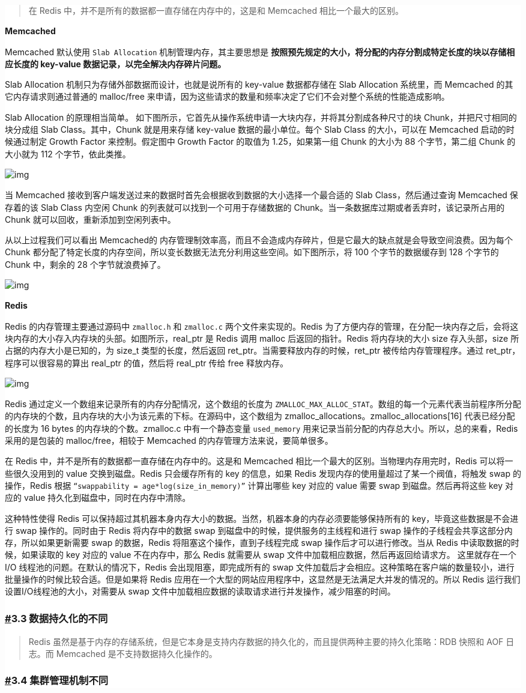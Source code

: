 > 在 Redis 中，并不是所有的数据都一直存储在内存中的，这是和 Memcached 相比一个最大的区别。

**Memcached**

Memcached 默认使用 `Slab Allocation` 机制管理内存，其主要思想是 **按照预先规定的大小，将分配的内存分割成特定长度的块以存储相应长度的 key-value 数据记录，以完全解决内存碎片问题。**

Slab Allocation 机制只为存储外部数据而设计，也就是说所有的 key-value 数据都存储在 Slab Allocation 系统里，而 Memcached 的其它内存请求则通过普通的 malloc/free 来申请，因为这些请求的数量和频率决定了它们不会对整个系统的性能造成影响。

Slab Allocation 的原理相当简单。 如下图所示，它首先从操作系统申请一大块内存，并将其分割成各种尺寸的块 Chunk，并把尺寸相同的块分成组 Slab Class。其中，Chunk 就是用来存储 key-value 数据的最小单位。每个 Slab Class 的大小，可以在 Memcached 启动的时候通过制定 Growth Factor 来控制。假定图中 Growth Factor 的取值为 1.25，如果第一组 Chunk 的大小为 88 个字节，第二组 Chunk 的大小就为 112 个字节，依此类推。

![img](https://hedonspace.oss-cn-beijing.aliyuncs.com/img2/008i3skNly1gsyzhcg1yaj30dm0azdg7.jpg)

当 Memcached 接收到客户端发送过来的数据时首先会根据收到数据的大小选择一个最合适的 Slab Class，然后通过查询 Memcached 保存着的该 Slab Class 内空闲 Chunk 的列表就可以找到一个可用于存储数据的 Chunk。当一条数据库过期或者丢弃时，该记录所占用的 Chunk 就可以回收，重新添加到空闲列表中。

从以上过程我们可以看出 Memcached的 内存管理制效率高，而且不会造成内存碎片，但是它最大的缺点就是会导致空间浪费。因为每个Chunk 都分配了特定长度的内存空间，所以变长数据无法充分利用这些空间。如下图所示，将 100 个字节的数据缓存到 128 个字节的 Chunk 中，剩余的 28 个字节就浪费掉了。

![img](https://hedonspace.oss-cn-beijing.aliyuncs.com/img2/008i3skNly1gsyzj0bngoj309n03ya9z.jpg)

**Redis**

Redis 的内存管理主要通过源码中 `zmalloc.h` 和 `zmalloc.c` 两个文件来实现的。Redis 为了方便内存的管理，在分配一块内存之后，会将这块内存的大小存入内存块的头部。如图所示，real_ptr 是 Redis 调用 malloc 后返回的指针。Redis 将内存块的大小 size 存入头部，size 所占据的内存大小是已知的，为 size_t 类型的长度，然后返回 ret_ptr。当需要释放内存的时候，ret_ptr 被传给内存管理程序。通过 ret_ptr，程序可以很容易的算出 real_ptr 的值，然后将 real_ptr 传给 free 释放内存。

![img](https://hedonspace.oss-cn-beijing.aliyuncs.com/img2/008i3skNly1gsyzk9azvqj309p02nwec.jpg)

Redis 通过定义一个数组来记录所有的内存分配情况，这个数组的长度为 `ZMALLOC_MAX_ALLOC_STAT`。数组的每一个元素代表当前程序所分配的内存块的个数，且内存块的大小为该元素的下标。在源码中，这个数组为 zmalloc_allocations。zmalloc_allocations[16] 代表已经分配的长度为 16 bytes 的内存块的个数。zmalloc.c 中有一个静态变量 `used_memory` 用来记录当前分配的内存总大小。所以，总的来看，Redis 采用的是包装的 malloc/free，相较于 Memcached 的内存管理方法来说，要简单很多。

在 Redis 中，并不是所有的数据都一直存储在内存中的。这是和 Memcached 相比一个最大的区别。当物理内存用完时，Redis 可以将一些很久没用到的 value 交换到磁盘。Redis 只会缓存所有的 key 的信息，如果 Redis 发现内存的使用量超过了某一个阀值，将触发 swap 的操作，Redis 根据 `“swappability = age*log(size_in_memory)”` 计算出哪些 key 对应的 value 需要 swap 到磁盘。然后再将这些 key 对应的 value 持久化到磁盘中，同时在内存中清除。

这种特性使得 Redis 可以保持超过其机器本身内存大小的数据。当然，机器本身的内存必须要能够保持所有的 key，毕竟这些数据是不会进行 swap 操作的。同时由于 Redis 将内存中的数据 swap 到磁盘中的时候，提供服务的主线程和进行 swap 操作的子线程会共享这部分内存，所以如果更新需要 swap 的数据，Redis 将阻塞这个操作，直到子线程完成 swap 操作后才可以进行修改。当从 Redis 中读取数据的时候，如果读取的 key 对应的 value 不在内存中，那么 Redis 就需要从 swap 文件中加载相应数据，然后再返回给请求方。 这里就存在一个 I/O 线程池的问题。在默认的情况下，Redis 会出现阻塞，即完成所有的 swap 文件加载后才会相应。这种策略在客户端的数量较小，进行批量操作的时候比较合适。但是如果将 Redis 应用在一个大型的网站应用程序中，这显然是无法满足大并发的情况的。所以 Redis 运行我们设置I/O线程池的大小，对需要从 swap 文件中加载相应数据的读取请求进行并发操作，减少阻塞的时间。

### [#](https://hedon954.github.io/noteSite/backend/middleware/redis/redis_cache.html#_3-3-%E6%95%B0%E6%8D%AE%E6%8C%81%E4%B9%85%E5%8C%96%E7%9A%84%E4%B8%8D%E5%90%8C)3.3 数据持久化的不同

> Redis 虽然是基于内存的存储系统，但是它本身是支持内存数据的持久化的，而且提供两种主要的持久化策略：RDB 快照和 AOF 日志。而 Memcached 是不支持数据持久化操作的。

### [#](https://hedon954.github.io/noteSite/backend/middleware/redis/redis_cache.html#_3-4-%E9%9B%86%E7%BE%A4%E7%AE%A1%E7%90%86%E6%9C%BA%E5%88%B6%E4%B8%8D%E5%90%8C)3.4 集群管理机制不同

